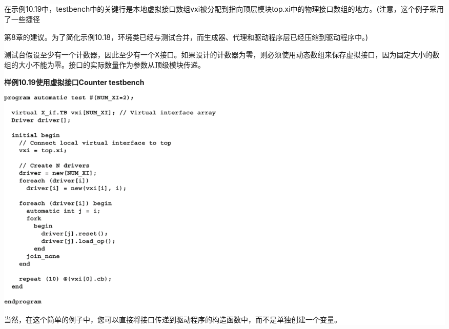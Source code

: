  在示例10.19中，testbench中的关键行是本地虚拟接口数组vxi被分配到指向顶层模块top.xi中的物理接口数组的地方。(注意，这个例子采用了一些捷径

 第8章的建议。为了简化示例10.18，环境类已经与测试合并，而生成器、代理和驱动程序层已经压缩到驱动程序中。)

 测试台假设至少有一个计数器，因此至少有一个X接口。如果设计的计数器为零，则必须使用动态数组来保存虚拟接口，因为固定大小的数组的大小不能为零。接口的实际数量作为参数从顶级模块传递。

 **样例10.19使用虚拟接口Counter testbench**

<img src="..\media\ch10_image23.png" style="width:4.29834in;height:4.25833in" />

 当然，在这个简单的例子中，您可以直接将接口传递到驱动程序的构造函数中，而不是单独创建一个变量。
